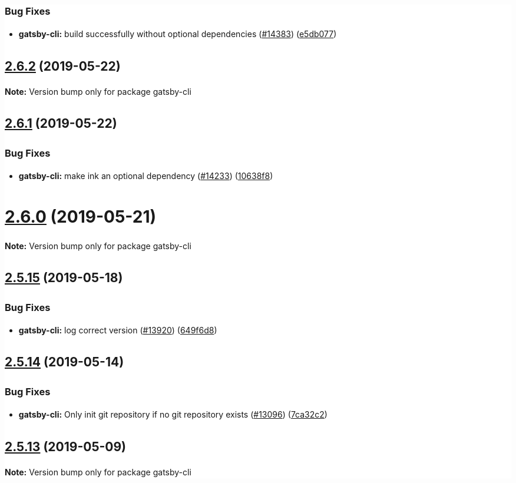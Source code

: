 ### Bug Fixes

- **gatsby-cli:** build successfully without optional dependencies ([#14383](https://github.com/gatsbyjs/gatsby/issues/14383)) ([e5db077](https://github.com/gatsbyjs/gatsby/commit/e5db077))

## [2.6.2](https://github.com/gatsbyjs/gatsby/compare/gatsby-cli@2.6.1...gatsby-cli@2.6.2) (2019-05-22)

**Note:** Version bump only for package gatsby-cli

## [2.6.1](https://github.com/gatsbyjs/gatsby/compare/gatsby-cli@2.6.0...gatsby-cli@2.6.1) (2019-05-22)

### Bug Fixes

- **gatsby-cli:** make ink an optional dependency ([#14233](https://github.com/gatsbyjs/gatsby/issues/14233)) ([10638f8](https://github.com/gatsbyjs/gatsby/commit/10638f8))

# [2.6.0](https://github.com/gatsbyjs/gatsby/compare/gatsby-cli@2.5.15...gatsby-cli@2.6.0) (2019-05-21)

**Note:** Version bump only for package gatsby-cli

## [2.5.15](https://github.com/gatsbyjs/gatsby/compare/gatsby-cli@2.5.14...gatsby-cli@2.5.15) (2019-05-18)

### Bug Fixes

- **gatsby-cli:** log correct version ([#13920](https://github.com/gatsbyjs/gatsby/issues/13920)) ([649f6d8](https://github.com/gatsbyjs/gatsby/commit/649f6d8))

## [2.5.14](https://github.com/gatsbyjs/gatsby/compare/gatsby-cli@2.5.13...gatsby-cli@2.5.14) (2019-05-14)

### Bug Fixes

- **gatsby-cli:** Only init git repository if no git repository exists ([#13096](https://github.com/gatsbyjs/gatsby/issues/13096)) ([7ca32c2](https://github.com/gatsbyjs/gatsby/commit/7ca32c2))

## [2.5.13](https://github.com/gatsbyjs/gatsby/compare/gatsby-cli@2.5.12...gatsby-cli@2.5.13) (2019-05-09)

**Note:** Version bump only for package gatsby-cli

